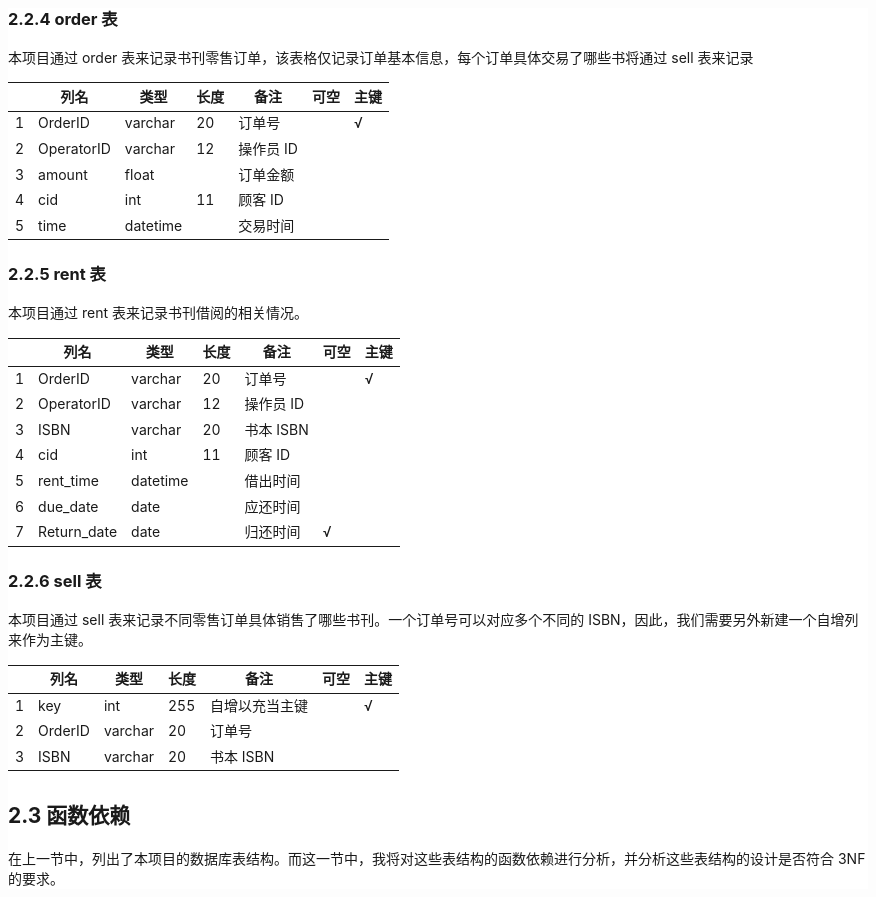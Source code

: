 
### 2.2.4 order 表 

本项目通过 order 表来记录书刊零售订单，该表格仅记录订单基本信息，每个订单具体交易了哪些书将通过 sell 表来记录 

|   |列名  |类型  |长度  |备注  |可空  |主键  |
|----|----|----|----|----|----|----|
| 1  |OrderID  |varchar  |20  |订单号  |  |√  |
| 2  |OperatorID  |varchar  |12  |操作员 ID  |  |  |
| 3  |amount  |float  |  |订单金额  |  |  |
| 4  |cid  |int  |11  |顾客 ID  |  |  |
| 5  |time  |datetime  |  |交易时间  |  |  |


### 2.2.5 rent 表 

本项目通过 rent 表来记录书刊借阅的相关情况。 

|   |列名  |类型  |长度  |备注  |可空  |主键  |
|----|----|----|----|----|----|----|
| 1  |OrderID  |varchar  |20  |订单号  |  |√  |
| 2  |OperatorID  |varchar  |12  |操作员 ID  |  |  |
| 3  |ISBN  |varchar  |20  |书本 ISBN  |  |  |
| 4  |cid  |int  |11  |顾客 ID  |  |  |
| 5  |rent_time  |datetime  |  |借出时间  |  |  |
| 6  |due_date  |date  |  |应还时间  |  |  |
| 7  |Return_date  |date  |  |归还时间  |√  |  |


### 2.2.6 sell 表 

本项目通过 sell 表来记录不同零售订单具体销售了哪些书刊。一个订单号可以对应多个不同的 ISBN，因此，我们需要另外新建一个自增列来作为主键。 

|   |列名  |类型  |长度  |备注  |可空  |主键  |
|----|----|----|----|----|----|----|
| 1  |key  |int  |255  |自增以充当主键  |  |√  |
| 2  |OrderID  |varchar  |20  |订单号  |  |  |
| 3  |ISBN  |varchar  |20  |书本 ISBN  |  |  |


## 2.3 函数依赖 

在上一节中，列出了本项目的数据库表结构。而这一节中，我将对这些表结构的函数依赖进行分析，并分析这些表结构的设计是否符合 3NF 的要求。 
